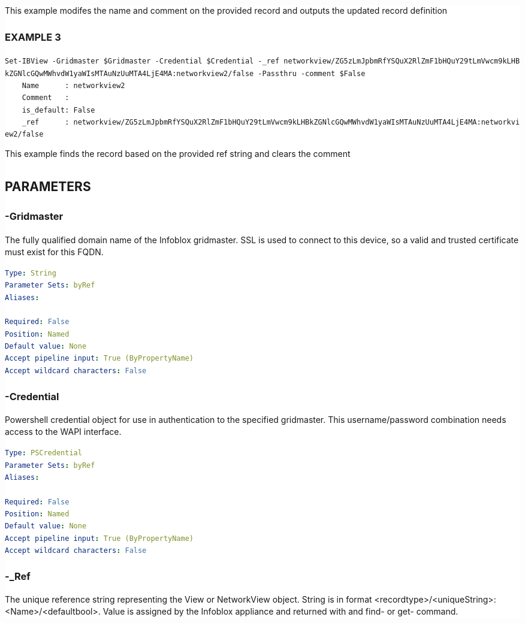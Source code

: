 This example modifes the name and comment on the provided record and outputs the updated record definition

###  EXAMPLE 3 
```
Set-IBView -Gridmaster $Gridmaster -Credential $Credential -_ref networkview/ZG5zLmJpbmRfYSQuX2RlZmF1bHQuY29tLmVwcm9kLHBkZGNlcGQwMWhvdW1yaWIsMTAuNzUuMTA4LjE4MA:networkview2/false -Passthru -comment $False
	Name      : networkview2
	Comment   : 
	is_default: False
	_ref      : networkview/ZG5zLmJpbmRfYSQuX2RlZmF1bHQuY29tLmVwcm9kLHBkZGNlcGQwMWhvdW1yaWIsMTAuNzUuMTA4LjE4MA:networkview2/false
```

This example finds the record based on the provided ref string and clears the comment

## PARAMETERS

### -Gridmaster
The fully qualified domain name of the Infoblox gridmaster. 
SSL is used to connect to this device, so a valid and trusted certificate must exist for this FQDN.

```yaml
Type: String
Parameter Sets: byRef
Aliases: 

Required: False
Position: Named
Default value: None
Accept pipeline input: True (ByPropertyName)
Accept wildcard characters: False
```

### -Credential
Powershell credential object for use in authentication to the specified gridmaster. 
This username/password combination needs access to the WAPI interface.

```yaml
Type: PSCredential
Parameter Sets: byRef
Aliases: 

Required: False
Position: Named
Default value: None
Accept pipeline input: True (ByPropertyName)
Accept wildcard characters: False
```

### -_Ref
The unique reference string representing the View or NetworkView object. 
String is in format \<recordtype\>/\<uniqueString\>:\<Name\>/\<defaultbool\>. 
Value is assigned by the Infoblox appliance and returned with and find- or get- command.
